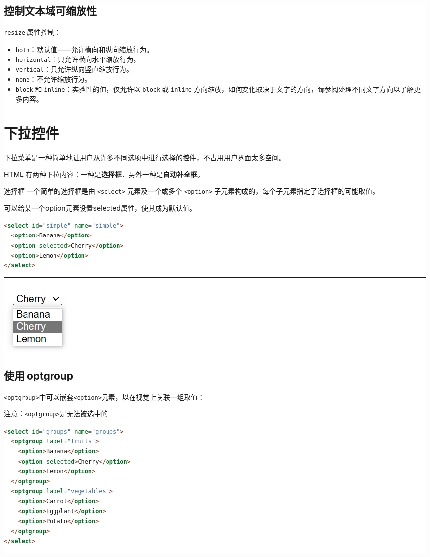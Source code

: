 ## 控制文本域可缩放性

`resize` 属性控制：

- `both`：默认值——允许横向和纵向缩放行为。
- `horizontal`：只允许横向水平缩放行为。
- `vertical`：只允许纵向竖直缩放行为。
- `none`：不允许缩放行为。
- `block` 和 `inline`：实验性的值，仅允许以 `block` 或 `inline` 方向缩放，如何变化取决于文字的方向，请参阅处理不同文字方向以了解更多内容。





# 下拉控件

下拉菜单是一种简单地让用户从许多不同选项中进行选择的控件，不占用用户界面太多空间。

HTML 有两种下拉内容：一种是**选择框**、另外一种是**自动补全框**。



选择框
一个简单的选择框是由 `<select>` 元素及一个或多个 `<option>` 子元素构成的，每个子元素指定了选择框的可能取值。

可以给某一个option元素设置selected属性，使其成为默认值。

```html
<select id="simple" name="simple">
  <option>Banana</option>
  <option selected>Cherry</option>
  <option>Lemon</option>
</select>
```

---

![image-20240513130347688](images/表单.assets/image-20240513130347688.png)



## 使用 optgroup

`<optgroup>`中可以嵌套`<option>`元素，以在视觉上关联一组取值：

注意：`<optgroup>`是无法被选中的

```html
<select id="groups" name="groups">
  <optgroup label="fruits">
    <option>Banana</option>
    <option selected>Cherry</option>
    <option>Lemon</option>
  </optgroup>
  <optgroup label="vegetables">
    <option>Carrot</option>
    <option>Eggplant</option>
    <option>Potato</option>
  </optgroup>
</select>
```

---